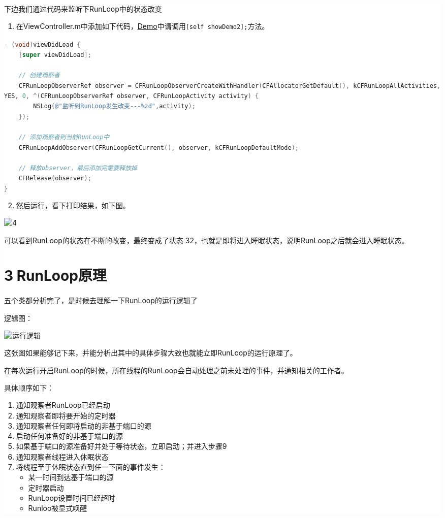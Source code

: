 下边我们通过代码来监听下RunLoop中的状态改变

1. 在ViewController.m中添加如下代码，[Demo](https://github.com/lianai911/YSC-RunLoopDemo)中请调用`[self showDemo2];`方法。

```objective-c
- (void)viewDidLoad {
    [super viewDidLoad];

    // 创建观察者
    CFRunLoopObserverRef observer = CFRunLoopObserverCreateWithHandler(CFAllocatorGetDefault(), kCFRunLoopAllActivities, YES, 0, ^(CFRunLoopObserverRef observer, CFRunLoopActivity activity) {
        NSLog(@"监听到RunLoop发生改变---%zd",activity);
    });

    // 添加观察者到当前RunLoop中
    CFRunLoopAddObserver(CFRunLoopGetCurrent(), observer, kCFRunLoopDefaultMode);

    // 释放observer，最后添加完需要释放掉
    CFRelease(observer);
}
```

2. 然后运行，看下打印结果，如下图。

![4](/Users/yicun/Desktop/100Day/100Day/iOS-Summaryinformation/img/4.png)

可以看到RunLoop的状态在不断的改变，最终变成了状态 32，也就是即将进入睡眠状态，说明RunLoop之后就会进入睡眠状态。

# 3 RunLoop原理

五个类都分析完了，是时候去理解一下RunLoop的运行逻辑了

逻辑图：

![运行逻辑](/Users/yicun/Desktop/100Day/100Day/iOS-Summaryinformation/img/运行逻辑.png)

这张图如果能够记下来，并能分析出其中的具体步骤大致也就能立即RunLoop的运行原理了。

在每次运行开启RunLoop的时候，所在线程的RunLoop会自动处理之前未处理的事件，并通知相关的工作者。

具体顺序如下：

1. 通知观察者RunLoop已经启动
2. 通知观察者即将要开始的定时器
3. 通知观察者任何即将启动的非基于端口的源
4. 启动任何准备好的非基于端口的源
5. 如果基于端口的源准备好并处于等待状态，立即启动；并进入步骤9
6. 通知观察者线程进入休眠状态
7. 将线程至于休眠状态直到任一下面的事件发生：
   * 某一时间到达基于端口的源
   * 定时器启动
   * RunLoop设置时间已经超时
   * Runloo被显式唤醒
